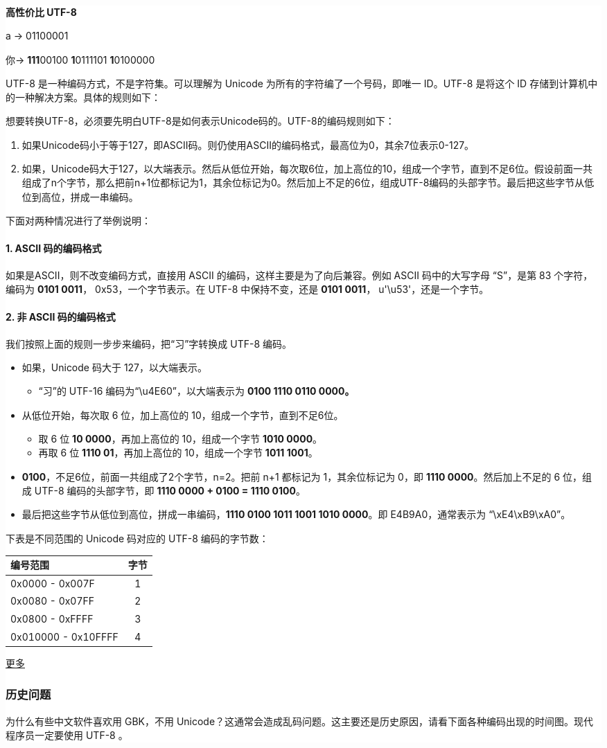**高性价比 UTF-8**

a -> 01100001

你-> **111**00100 **1**0111101 **1**0100000

UTF-8 是一种编码方式，不是字符集。可以理解为 Unicode 为所有的字符编了一个号码，即唯一 ID。UTF-8 是将这个 ID 存储到计算机中的一种解决方案。具体的规则如下：

想要转换UTF-8，必须要先明白UTF-8是如何表示Unicode码的。UTF-8的编码规则如下：

1. 如果Unicode码小于等于127，即ASCII码。则仍使用ASCII的编码格式，最高位为0，其余7位表示0-127。

2. 如果，Unicode码大于127，以大端表示。然后从低位开始，每次取6位，加上高位的10，组成一个字节，直到不足6位。假设前面一共组成了n个字节，那么把前n+1位都标记为1，其余位标记为0。然后加上不足的6位，组成UTF-8编码的头部字节。最后把这些字节从低位到高位，拼成一串编码。   

下面对两种情况进行了举例说明：

#### 1. ASCII 码的编码格式

如果是ASCII，则不改变编码方式，直接用 ASCII 的编码，这样主要是为了向后兼容。例如 ASCII 码中的大写字母 “S”，是第  83 个字符，编码为 **0101 0011**， 0x53，一个字节表示。在 UTF-8 中保持不变，还是 **0101 0011**， u'\u53'，还是一个字节。

#### 2. 非 ASCII 码的编码格式

我们按照上面的规则一步步来编码，把“习”字转换成 UTF-8 编码。

- 如果，Unicode 码大于 127，以大端表示。

  - “习”的 UTF-16 编码为“\u4E60”，以大端表示为‭ **‭0100 1110 0110 0000‬。**
- 从低位开始，每次取 6 位，加上高位的 10，组成一个字节，直到不足6位。

  - 取 6 位 **10 0000**，再加上高位的 10，组成一个字节 **1010 0000**。
  - 再取 6 位 **1110 01**，再加上高位的 10，组成一个字节 **1011 1001**。
- **0100**，不足6位，前面一共组成了2个字节，n=2。把前 n+1 都标记为 1，其余位标记为 0，即 **1110 0000**。然后加上不足的 6 位，组成 UTF-8 编码的头部字节，即 **1110 0000 + 0100 = 1110 0100**。
- 最后把这些字节从低位到高位，拼成一串编码，**1110 0100 1011 1001 1010 0000**。即 E4B9A0，通常表示为 “\xE4\xB9\xA0”。

下表是不同范围的 Unicode 码对应的 UTF-8 编码的字节数：

| 编号范围            | 字节 |
| :------------------ | :--: |
| 0x0000 - 0x007F     |  1   |
| 0x0080 - 0x07FF     |  2   |
| 0x0800 - 0xFFFF     |  3   |
| 0x010000 - 0x10FFFF |  4   |

[更多](https://zh.wikipedia.org/wiki/UTF-8#UTF-8.E7.9A.84.E7.B7.A8.E7.A2.BC.E6.96.B9.E5.BC.8F)

### 历史问题

为什么有些中文软件喜欢用 GBK，不用 Unicode？这通常会造成乱码问题。这主要还是历史原因，请看下面各种编码出现的时间图。现代程序员一定要使用 UTF-8 。
